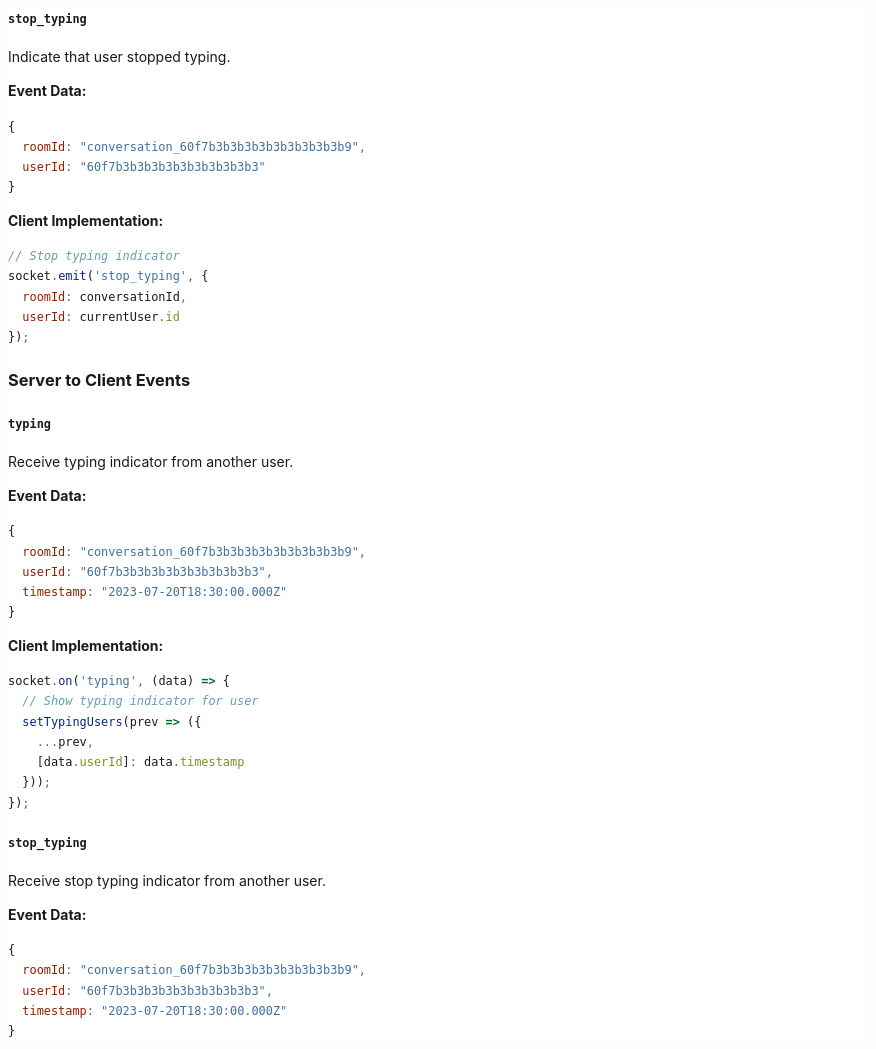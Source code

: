 #### `stop_typing`

Indicate that user stopped typing.

**Event Data:**
```javascript
{
  roomId: "conversation_60f7b3b3b3b3b3b3b3b3b3b9",
  userId: "60f7b3b3b3b3b3b3b3b3b3b3"
}
```

**Client Implementation:**
```javascript
// Stop typing indicator
socket.emit('stop_typing', {
  roomId: conversationId,
  userId: currentUser.id
});
```

### Server to Client Events

#### `typing`

Receive typing indicator from another user.

**Event Data:**
```javascript
{
  roomId: "conversation_60f7b3b3b3b3b3b3b3b3b3b9",
  userId: "60f7b3b3b3b3b3b3b3b3b3b3",
  timestamp: "2023-07-20T18:30:00.000Z"
}
```

**Client Implementation:**
```javascript
socket.on('typing', (data) => {
  // Show typing indicator for user
  setTypingUsers(prev => ({
    ...prev,
    [data.userId]: data.timestamp
  }));
});
```

#### `stop_typing`

Receive stop typing indicator from another user.

**Event Data:**
```javascript
{
  roomId: "conversation_60f7b3b3b3b3b3b3b3b3b3b9",
  userId: "60f7b3b3b3b3b3b3b3b3b3b3",
  timestamp: "2023-07-20T18:30:00.000Z"
}
```
